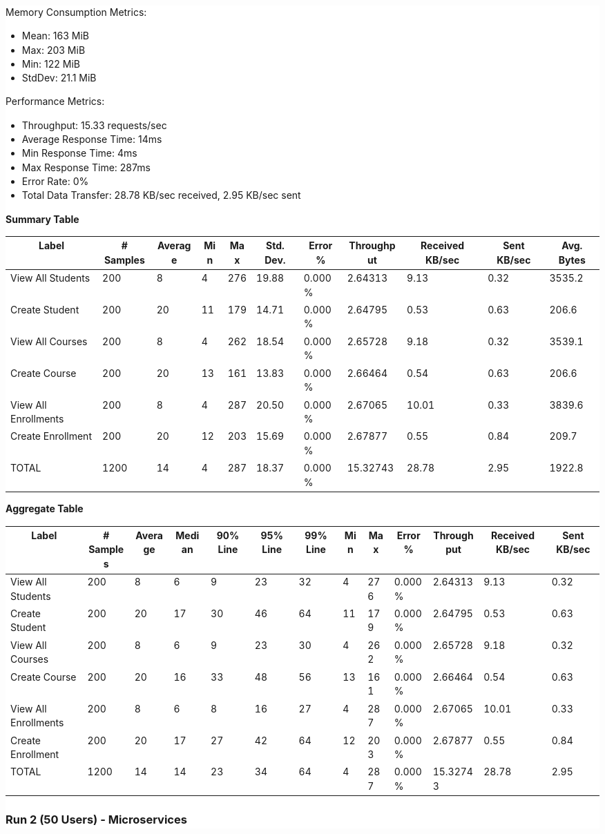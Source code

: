 Memory Consumption Metrics:
- Mean: 163 MiB
- Max: 203 MiB
- Min: 122 MiB
- StdDev: 21.1 MiB

Performance Metrics:
- Throughput: 15.33 requests/sec
- Average Response Time: 14ms
- Min Response Time: 4ms
- Max Response Time: 287ms
- Error Rate: 0%
- Total Data Transfer: 28.78 KB/sec received, 2.95 KB/sec sent

**Summary Table**

| Label | # Samples | Average | Min | Max | Std. Dev. | Error % | Throughput | Received KB/sec | Sent KB/sec | Avg. Bytes |
|-------|-----------|---------|-----|-----|-----------|---------|------------|-----------------|-------------|------------|
| View All Students | 200 | 8 | 4 | 276 | 19.88 | 0.000% | 2.64313 | 9.13 | 0.32 | 3535.2 |
| Create Student | 200 | 20 | 11 | 179 | 14.71 | 0.000% | 2.64795 | 0.53 | 0.63 | 206.6 |
| View All Courses | 200 | 8 | 4 | 262 | 18.54 | 0.000% | 2.65728 | 9.18 | 0.32 | 3539.1 |
| Create Course | 200 | 20 | 13 | 161 | 13.83 | 0.000% | 2.66464 | 0.54 | 0.63 | 206.6 |
| View All Enrollments | 200 | 8 | 4 | 287 | 20.50 | 0.000% | 2.67065 | 10.01 | 0.33 | 3839.6 |
| Create Enrollment | 200 | 20 | 12 | 203 | 15.69 | 0.000% | 2.67877 | 0.55 | 0.84 | 209.7 |
| TOTAL | 1200 | 14 | 4 | 287 | 18.37 | 0.000% | 15.32743 | 28.78 | 2.95 | 1922.8 |

**Aggregate Table**

| Label | # Samples | Average | Median | 90% Line | 95% Line | 99% Line | Min | Max | Error % | Throughput | Received KB/sec | Sent KB/sec |
|-------|-----------|---------|--------|----------|----------|----------|-----|-----|---------|------------|-----------------|-------------|
| View All Students | 200 | 8 | 6 | 9 | 23 | 32 | 4 | 276 | 0.000% | 2.64313 | 9.13 | 0.32 |
| Create Student | 200 | 20 | 17 | 30 | 46 | 64 | 11 | 179 | 0.000% | 2.64795 | 0.53 | 0.63 |
| View All Courses | 200 | 8 | 6 | 9 | 23 | 30 | 4 | 262 | 0.000% | 2.65728 | 9.18 | 0.32 |
| Create Course | 200 | 20 | 16 | 33 | 48 | 56 | 13 | 161 | 0.000% | 2.66464 | 0.54 | 0.63 |
| View All Enrollments | 200 | 8 | 6 | 8 | 16 | 27 | 4 | 287 | 0.000% | 2.67065 | 10.01 | 0.33 |
| Create Enrollment | 200 | 20 | 17 | 27 | 42 | 64 | 12 | 203 | 0.000% | 2.67877 | 0.55 | 0.84 |
| TOTAL | 1200 | 14 | 14 | 23 | 34 | 64 | 4 | 287 | 0.000% | 15.32743 | 28.78 | 2.95 |

### Run 2 (50 Users) - Microservices